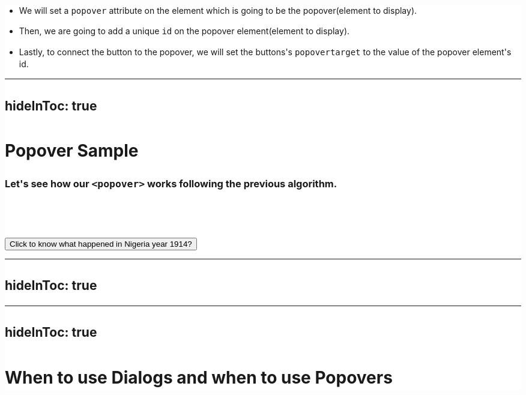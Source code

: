 - We will set a <kbd>popover</kbd> attribute on the element which is going to be the popover(element to display).

- Then, we are going to add a unique <kbd>id</kbd> on the popover element(element to display).

- Lastly, to connect the button to the popover, we will set the buttons's <kbd>popovertarget</kbd> to the value of the popover element's id.

---
hideInToc: true
---
# Popover Sample

### Let's see how our <kbd>&lt;popover&gt;</kbd> works following the previous algorithm.

<br/>
<br/>
<br/>
<main class="bg-gray-100 px-20 py-20 text grid place-content-center">
  <button
    popovertarget="my-popover"
    class="bg-white px-4 py-2 border-4 border-blue-500 rounded transition duration-500 ease-in-out hover:bg-blue hover:text-white hover:font-bold focus:bg-blue-500 focus:text-white shadow-lg"
  >
    Click to know what happened in Nigeria year 1914?
  </button>
  <div
    id="my-popover"
    popover
    class=" bg-white text-black font-normal p-4 rounded max-w-xs absolute top-20 left-1/2 transform -translate-x-1/2 shadow-lg"
  >
    <p>
      In 1914, Southern Nigeria was joined with the Northern Nigeria Protectorate to form the single colony of Nigeria. Hit <kbd>esc</kbd> or click outside this box to close me.
    </p>
  </div>
</main>

---
hideInToc: true
---
<PopOver />

---
hideInToc: true
---
# When to use Dialogs and when to use Popovers
